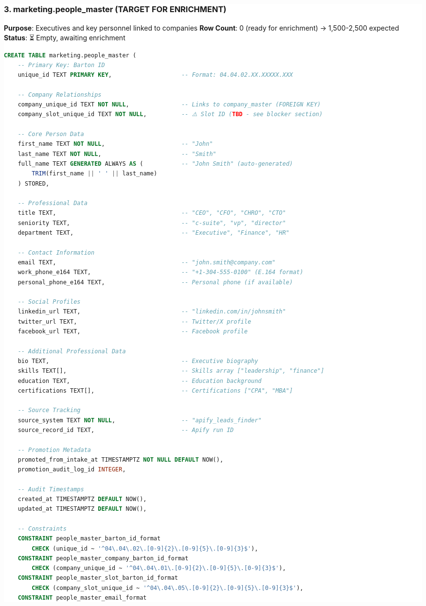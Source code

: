
### 3. marketing.people_master (TARGET FOR ENRICHMENT)

**Purpose**: Executives and key personnel linked to companies
**Row Count**: 0 (ready for enrichment) → 1,500-2,500 expected
**Status**: ⏳ Empty, awaiting enrichment

```sql
CREATE TABLE marketing.people_master (
    -- Primary Key: Barton ID
    unique_id TEXT PRIMARY KEY,                    -- Format: 04.04.02.XX.XXXXX.XXX

    -- Company Relationships
    company_unique_id TEXT NOT NULL,               -- Links to company_master (FOREIGN KEY)
    company_slot_unique_id TEXT NOT NULL,          -- ⚠️ Slot ID (TBD - see blocker section)

    -- Core Person Data
    first_name TEXT NOT NULL,                      -- "John"
    last_name TEXT NOT NULL,                       -- "Smith"
    full_name TEXT GENERATED ALWAYS AS (           -- "John Smith" (auto-generated)
        TRIM(first_name || ' ' || last_name)
    ) STORED,

    -- Professional Data
    title TEXT,                                    -- "CEO", "CFO", "CHRO", "CTO"
    seniority TEXT,                                -- "c-suite", "vp", "director"
    department TEXT,                               -- "Executive", "Finance", "HR"

    -- Contact Information
    email TEXT,                                    -- "john.smith@company.com"
    work_phone_e164 TEXT,                          -- "+1-304-555-0100" (E.164 format)
    personal_phone_e164 TEXT,                      -- Personal phone (if available)

    -- Social Profiles
    linkedin_url TEXT,                             -- "linkedin.com/in/johnsmith"
    twitter_url TEXT,                              -- Twitter/X profile
    facebook_url TEXT,                             -- Facebook profile

    -- Additional Professional Data
    bio TEXT,                                      -- Executive biography
    skills TEXT[],                                 -- Skills array ["leadership", "finance"]
    education TEXT,                                -- Education background
    certifications TEXT[],                         -- Certifications ["CPA", "MBA"]

    -- Source Tracking
    source_system TEXT NOT NULL,                   -- "apify_leads_finder"
    source_record_id TEXT,                         -- Apify run ID

    -- Promotion Metadata
    promoted_from_intake_at TIMESTAMPTZ NOT NULL DEFAULT NOW(),
    promotion_audit_log_id INTEGER,

    -- Audit Timestamps
    created_at TIMESTAMPTZ DEFAULT NOW(),
    updated_at TIMESTAMPTZ DEFAULT NOW(),

    -- Constraints
    CONSTRAINT people_master_barton_id_format
        CHECK (unique_id ~ '^04\.04\.02\.[0-9]{2}\.[0-9]{5}\.[0-9]{3}$'),
    CONSTRAINT people_master_company_barton_id_format
        CHECK (company_unique_id ~ '^04\.04\.01\.[0-9]{2}\.[0-9]{5}\.[0-9]{3}$'),
    CONSTRAINT people_master_slot_barton_id_format
        CHECK (company_slot_unique_id ~ '^04\.04\.05\.[0-9]{2}\.[0-9]{5}\.[0-9]{3}$'),
    CONSTRAINT people_master_email_format
```